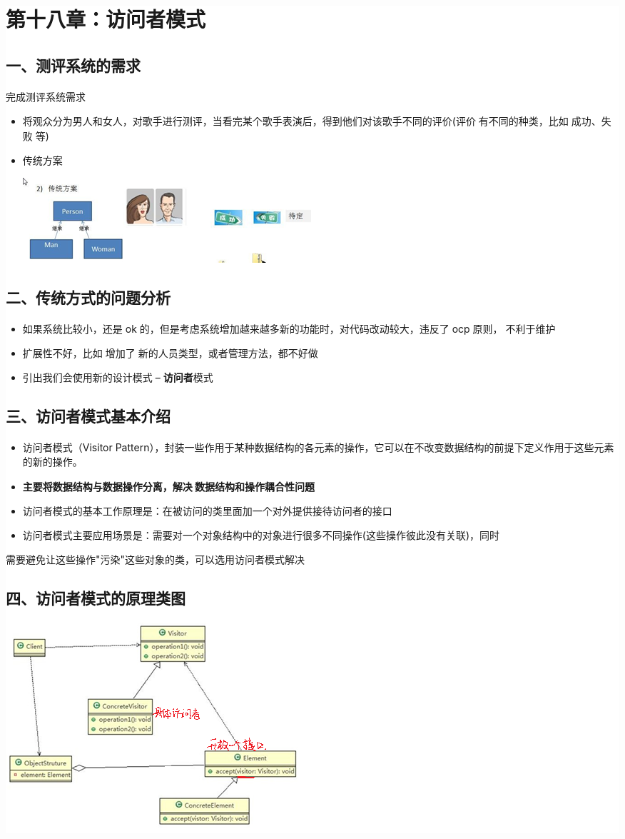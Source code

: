 # 第十八章：访问者模式

## 一、测评系统的需求

完成测评系统需求

- 将观众分为男人和女人，对歌手进行测评，当看完某个歌手表演后，得到他们对该歌手不同的评价(评价 有不同的种类，比如 成功、失败 等)

- 传统方案

  ![1573727216222](%E7%AC%AC%E5%8D%81%E5%85%AB%E7%AB%A0%EF%BC%9A%E8%AE%BF%E9%97%AE%E8%80%85%E6%A8%A1%E5%BC%8F.resource/1573727216222.png)

## 二、传统方式的问题分析

 

- 如果系统比较小，还是 ok 的，但是考虑系统增加越来越多新的功能时，对代码改动较大，违反了 ocp 原则， 不利于维护

- 扩展性不好，比如 增加了 新的人员类型，或者管理方法，都不好做

- 引出我们会使用新的设计模式 – **访问者**模式

## 三、访问者模式基本介绍

 

- 访问者模式（Visitor Pattern），封装一些作用于某种数据结构的各元素的操作，它可以在不改变数据结构的前提下定义作用于这些元素的新的操作。

-  **主要将数据结构与数据操作分离，解决 数据结构和操作耦合性问题**

- 访问者模式的基本工作原理是：在被访问的类里面加一个对外提供接待访问者的接口

- 访问者模式主要应用场景是：需要对一个对象结构中的对象进行很多不同操作(这些操作彼此没有关联)，同时


需要避免让这些操作"污染"这些对象的类，可以选用访问者模式解决



## 四、访问者模式的原理类图

 ![1573727400565](%E7%AC%AC%E5%8D%81%E5%85%AB%E7%AB%A0%EF%BC%9A%E8%AE%BF%E9%97%AE%E8%80%85%E6%A8%A1%E5%BC%8F.resource/1573727400565.png)
